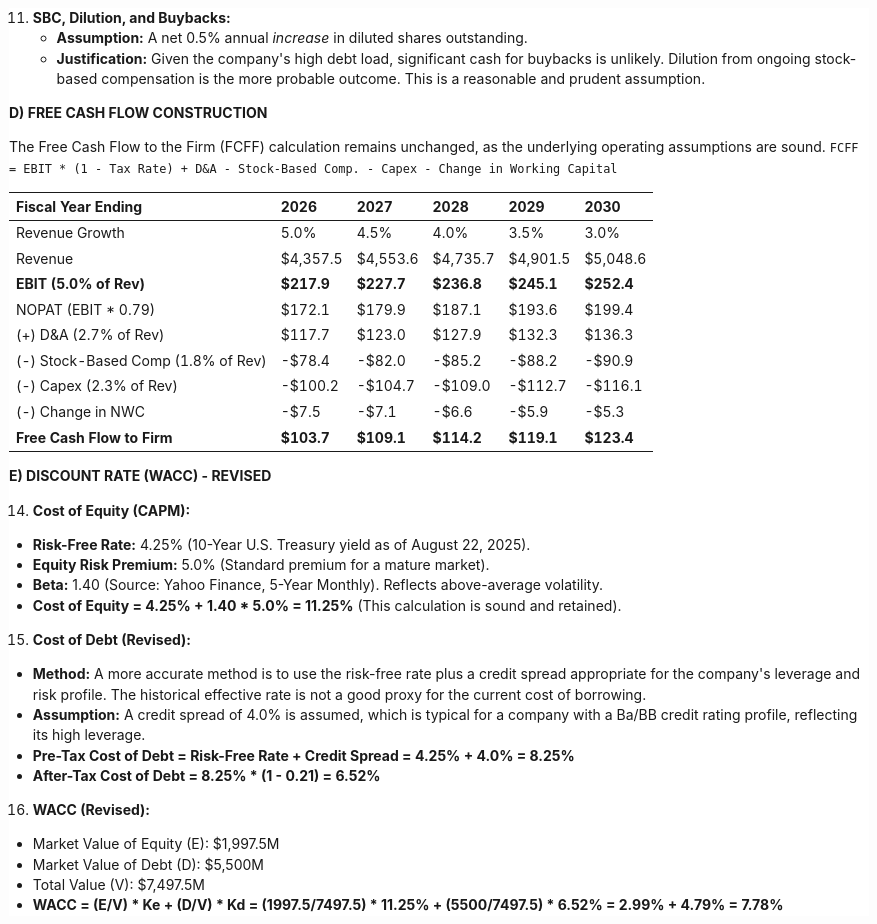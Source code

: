 11) **SBC, Dilution, and Buybacks:**
    *   **Assumption:** A net 0.5% annual *increase* in diluted shares outstanding.
    *   **Justification:** Given the company's high debt load, significant cash for buybacks is unlikely. Dilution from ongoing stock-based compensation is the more probable outcome. This is a reasonable and prudent assumption.

**D) FREE CASH FLOW CONSTRUCTION**

The Free Cash Flow to the Firm (FCFF) calculation remains unchanged, as the underlying operating assumptions are sound.
`FCFF = EBIT * (1 - Tax Rate) + D&A - Stock-Based Comp. - Capex - Change in Working Capital`

| Fiscal Year Ending | 2026 | 2027 | 2028 | 2029 | 2030 |
| :--- | :--- | :--- | :--- | :--- | :--- |
| Revenue Growth | 5.0% | 4.5% | 4.0% | 3.5% | 3.0% |
| Revenue | $4,357.5 | $4,553.6 | $4,735.7 | $4,901.5 | $5,048.6 |
| **EBIT (5.0% of Rev)** | **$217.9** | **$227.7** | **$236.8** | **$245.1** | **$252.4** |
| NOPAT (EBIT * 0.79) | $172.1 | $179.9 | $187.1 | $193.6 | $199.4 |
| (+) D&A (2.7% of Rev) | $117.7 | $123.0 | $127.9 | $132.3 | $136.3 |
| (-) Stock-Based Comp (1.8% of Rev)| -$78.4 | -$82.0 | -$85.2 | -$88.2 | -$90.9 |
| (-) Capex (2.3% of Rev) | -$100.2 | -$104.7 | -$109.0 | -$112.7 | -$116.1 |
| (-) Change in NWC | -$7.5 | -$7.1 | -$6.6 | -$5.9 | -$5.3 |
| **Free Cash Flow to Firm** | **$103.7** | **$109.1** | **$114.2** | **$119.1** | **$123.4** |

**E) DISCOUNT RATE (WACC) - REVISED**

14) **Cost of Equity (CAPM):**
*   **Risk-Free Rate:** 4.25% (10-Year U.S. Treasury yield as of August 22, 2025).
*   **Equity Risk Premium:** 5.0% (Standard premium for a mature market).
*   **Beta:** 1.40 (Source: Yahoo Finance, 5-Year Monthly). Reflects above-average volatility.
*   **Cost of Equity = 4.25% + 1.40 * 5.0% = 11.25%** (This calculation is sound and retained).

15) **Cost of Debt (Revised):**
*   **Method:** A more accurate method is to use the risk-free rate plus a credit spread appropriate for the company's leverage and risk profile. The historical effective rate is not a good proxy for the current cost of borrowing.
*   **Assumption:** A credit spread of 4.0% is assumed, which is typical for a company with a Ba/BB credit rating profile, reflecting its high leverage.
*   **Pre-Tax Cost of Debt = Risk-Free Rate + Credit Spread = 4.25% + 4.0% = 8.25%**
*   **After-Tax Cost of Debt = 8.25% * (1 - 0.21) = 6.52%**

16) **WACC (Revised):**
*   Market Value of Equity (E): $1,997.5M
*   Market Value of Debt (D): $5,500M
*   Total Value (V): $7,497.5M
*   **WACC = (E/V) * Ke + (D/V) * Kd = (1997.5/7497.5) * 11.25% + (5500/7497.5) * 6.52% = 2.99% + 4.79% = 7.78%**
